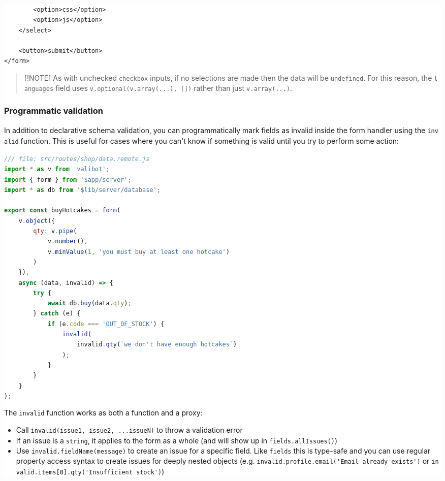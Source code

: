 ```svelte
		<option>css</option>
		<option>js</option>
	</select>

	<button>submit</button>
</form>
```

> [!NOTE] As with unchecked `checkbox` inputs, if no selections are made then the data will be `undefined`. For this reason, the `languages` field uses `v.optional(v.array(...), [])` rather than just `v.array(...)`.

### Programmatic validation

In addition to declarative schema validation, you can programmatically mark fields as invalid inside the form handler using the `invalid` function. This is useful for cases where you can't know if something is valid until you try to perform some action:

```js
/// file: src/routes/shop/data.remote.js
import * as v from 'valibot';
import { form } from '$app/server';
import * as db from '$lib/server/database';

export const buyHotcakes = form(
	v.object({
		qty: v.pipe(
			v.number(),
			v.minValue(1, 'you must buy at least one hotcake')
		)
	}),
	async (data, invalid) => {
		try {
			await db.buy(data.qty);
		} catch (e) {
			if (e.code === 'OUT_OF_STOCK') {
				invalid(
					invalid.qty(`we don't have enough hotcakes`)
				);
			}
		}
	}
);
```

The `invalid` function works as both a function and a proxy:

- Call `invalid(issue1, issue2, ...issueN)` to throw a validation error
- If an issue is a `string`, it applies to the form as a whole (and will show up in `fields.allIssues()`)
- Use `invalid.fieldName(message)` to create an issue for a specific field. Like `fields` this is type-safe and you can use regular property access syntax to create issues for deeply nested objects (e.g. `invalid.profile.email('Email already exists')` or `invalid.items[0].qty('Insufficient stock')`)
